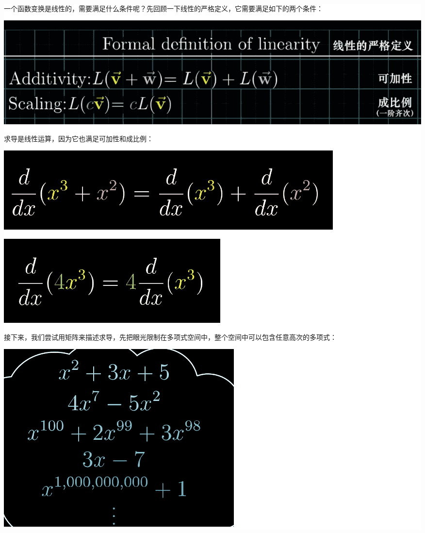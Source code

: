 一个函数变换是线性的，需要满足什么条件呢？先回顾一下线性的严格定义，它需要满足如下的两个条件：

![640?wx_fmt=png](../img/1377dff22e05f09a6d10f6e018c9ab15.png)

求导是线性运算，因为它也满足可加性和成比例：

![640?wx_fmt=png](../img/1a2bae80fdb66efd7d76725974b342bb.png)

![640?wx_fmt=png](../img/6c20590feb56a4a2973e4849c0f8043b.png)

接下来，我们尝试用矩阵来描述求导，先把眼光限制在多项式空间中，整个空间中可以包含任意高次的多项式：

![640?wx_fmt=png](../img/841afc402330b9bcc57c27b75f7be187.png)
